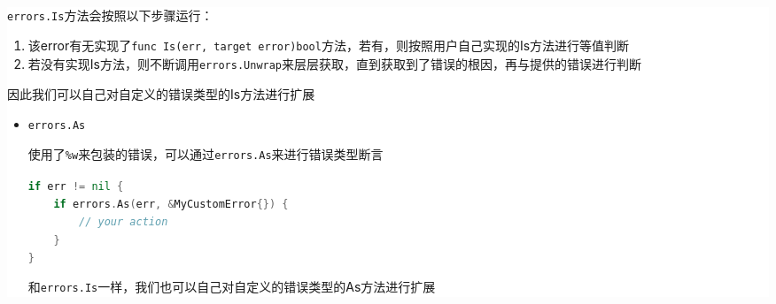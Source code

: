   `errors.Is`方法会按照以下步骤运行：

  1. 该error有无实现了`func Is(err, target error)bool`方法，若有，则按照用户自己实现的Is方法进行等值判断
  2. 若没有实现Is方法，则不断调用`errors.Unwrap`来层层获取，直到获取到了错误的根因，再与提供的错误进行判断

  

  因此我们可以自己对自定义的错误类型的Is方法进行扩展

  

* `errors.As`

  使用了`%w`来包装的错误，可以通过`errors.As`来进行错误类型断言

  ```go
  if err != nil {
      if errors.As(err, &MyCustomError{}) {
          // your action
      }
  }
  ```

  和`errors.Is`一样，我们也可以自己对自定义的错误类型的As方法进行扩展



